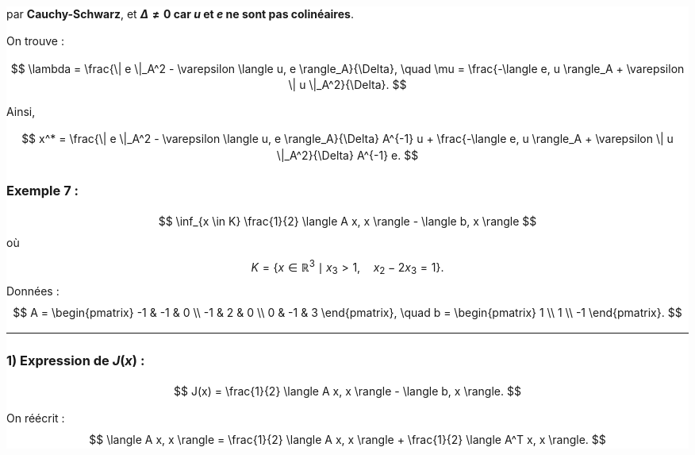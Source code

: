 par **Cauchy-Schwarz**, et **$\Delta \neq 0$ car $u$ et $e$ ne sont pas colinéaires**.

On trouve :

$$
\lambda = \frac{\| e \|_A^2 - \varepsilon \langle u, e \rangle_A}{\Delta}, \quad \mu = \frac{-\langle e, u \rangle_A + \varepsilon \| u \|_A^2}{\Delta}.
$$

Ainsi,

$$
x^* = \frac{\| e \|_A^2 - \varepsilon \langle u, e \rangle_A}{\Delta} A^{-1} u + \frac{-\langle e, u \rangle_A + \varepsilon \| u \|_A^2}{\Delta} A^{-1} e.
$$

### **Exemple 7 :**  
$$
\inf_{x \in K} \frac{1}{2} \langle A x, x \rangle - \langle b, x \rangle
$$
où  
$$
K = \{ x \in \mathbb{R}^3 \mid x_3 > 1, \quad x_2 - 2x_3 = 1 \}.
$$
Données :
$$
A =
\begin{pmatrix}
-1 & -1 & 0 \\
-1 & 2 & 0 \\
0 & -1 & 3
\end{pmatrix},
\quad
b =
\begin{pmatrix}
1 \\
1 \\
-1
\end{pmatrix}.
$$

---

### **1) Expression de $J(x)$ :**  
$$
J(x) = \frac{1}{2} \langle A x, x \rangle - \langle b, x \rangle.
$$

On réécrit :
$$
\langle A x, x \rangle = \frac{1}{2} \langle A x, x \rangle + \frac{1}{2} \langle A^T x, x \rangle.
$$
